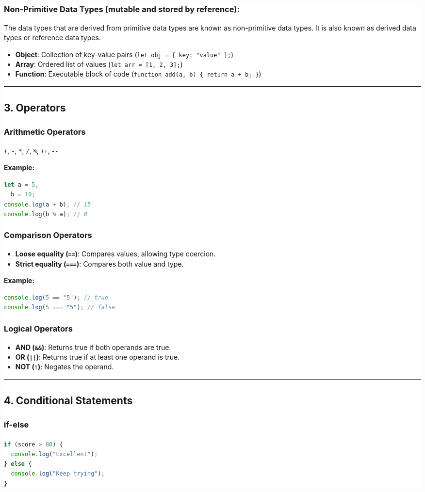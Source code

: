 ### **Non-Primitive Data Types** (mutable and stored by reference):

The data types that are derived from primitive data types are known as non-primitive data types. It is also known as derived data types or reference data types.

- **Object**: Collection of key-value pairs (`let obj = { key: "value" };`)
- **Array**: Ordered list of values (`let arr = [1, 2, 3];`)
- **Function**: Executable block of code (`function add(a, b) { return a + b; }`)

---

## **3. Operators**

### **Arithmetic Operators**

`+`, `-`, `*`, `/`, `%`, `++`, `--`

**Example:**

```javascript
let a = 5,
  b = 10;
console.log(a + b); // 15
console.log(b % a); // 0
```

### **Comparison Operators**

- **Loose equality (`==`)**: Compares values, allowing type coercion.
- **Strict equality (`===`)**: Compares both value and type.

**Example:**

```javascript
console.log(5 == "5"); // true
console.log(5 === "5"); // false
```

### **Logical Operators**

- **AND (`&&`)**: Returns true if both operands are true.
- **OR (`||`)**: Returns true if at least one operand is true.
- **NOT (`!`)**: Negates the operand.

---

## **4. Conditional Statements**

### **if-else**

```javascript
if (score > 80) {
  console.log("Excellent");
} else {
  console.log("Keep trying");
}
```
